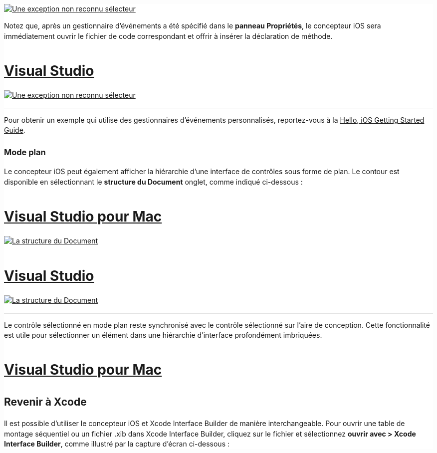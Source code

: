 [![Une exception non reconnu sélecteur](introduction-images/20-unrecognizedselector-vsmac.png "une exception de sélecteur non reconnu")](introduction-images/20-unrecognizedselector-vsmac-large.png#lightbox)

Notez que, après un gestionnaire d’événements a été spécifié dans le **panneau Propriétés**, le concepteur iOS sera immédiatement ouvrir le fichier de code correspondant et offrir à insérer la déclaration de méthode. 

# <a name="visual-studiotabvswin"></a>[Visual Studio](#tab/vswin)

[![Une exception non reconnu sélecteur](introduction-images/20-unrecognizedselector-vs.png "une exception de sélecteur non reconnu")](introduction-images/20-unrecognizedselector-vs-large.png#lightbox)

-----

Pour obtenir un exemple qui utilise des gestionnaires d’événements personnalisés, reportez-vous à la [Hello, iOS Getting Started Guide](~/ios/get-started/hello-ios/index.md).

### <a name="outline-view"></a>Mode plan

Le concepteur iOS peut également afficher la hiérarchie d’une interface de contrôles sous forme de plan. Le contour est disponible en sélectionnant le **structure du Document** onglet, comme indiqué ci-dessous :

# <a name="visual-studio-for-mactabvsmac"></a>[Visual Studio pour Mac](#tab/vsmac)

[![La structure du Document](introduction-images/21-buttonoutlineview-vsmac.png "la structure du Document")](introduction-images/21-buttonoutlineview-vsmac-large.png#lightbox)

# <a name="visual-studiotabvswin"></a>[Visual Studio](#tab/vswin)

[![La structure du Document](introduction-images/21-buttonoutlineview-vs.png "la structure du Document")](introduction-images/21-buttonoutlineview-vs-large.png#lightbox)

-----

Le contrôle sélectionné en mode plan reste synchronisé avec le contrôle sélectionné sur l’aire de conception.  Cette fonctionnalité est utile pour sélectionner un élément dans une hiérarchie d’interface profondément imbriquées.

# <a name="visual-studio-for-mactabvsmac"></a>[Visual Studio pour Mac](#tab/vsmac)

## <a name="revert-to-xcode"></a>Revenir à Xcode

Il est possible d’utiliser le concepteur iOS et Xcode Interface Builder de manière interchangeable. Pour ouvrir une table de montage séquentiel ou un fichier .xib dans Xcode Interface Builder, cliquez sur le fichier et sélectionnez **ouvrir avec > Xcode Interface Builder**, comme illustré par la capture d’écran ci-dessous :
